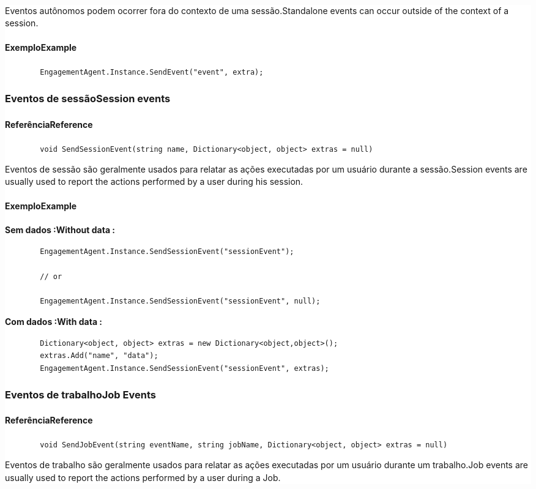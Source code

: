 <span data-ttu-id="b27ae-146">Eventos autônomos podem ocorrer fora do contexto de uma sessão.</span><span class="sxs-lookup"><span data-stu-id="b27ae-146">Standalone events can occur outside of the context of a session.</span></span>

#### <a name="example"></a><span data-ttu-id="b27ae-147">Exemplo</span><span class="sxs-lookup"><span data-stu-id="b27ae-147">Example</span></span>
            EngagementAgent.Instance.SendEvent("event", extra);

### <a name="session-events"></a><span data-ttu-id="b27ae-148">Eventos de sessão</span><span class="sxs-lookup"><span data-stu-id="b27ae-148">Session events</span></span>
#### <a name="reference"></a><span data-ttu-id="b27ae-149">Referência</span><span class="sxs-lookup"><span data-stu-id="b27ae-149">Reference</span></span>
            void SendSessionEvent(string name, Dictionary<object, object> extras = null)

<span data-ttu-id="b27ae-150">Eventos de sessão são geralmente usados para relatar as ações executadas por um usuário durante a sessão.</span><span class="sxs-lookup"><span data-stu-id="b27ae-150">Session events are usually used to report the actions performed by a user during his session.</span></span>

#### <a name="example"></a><span data-ttu-id="b27ae-151">Exemplo</span><span class="sxs-lookup"><span data-stu-id="b27ae-151">Example</span></span>
<span data-ttu-id="b27ae-152">**Sem dados :**</span><span class="sxs-lookup"><span data-stu-id="b27ae-152">**Without data :**</span></span>

            EngagementAgent.Instance.SendSessionEvent("sessionEvent");

            // or

            EngagementAgent.Instance.SendSessionEvent("sessionEvent", null);

<span data-ttu-id="b27ae-153">**Com dados :**</span><span class="sxs-lookup"><span data-stu-id="b27ae-153">**With data :**</span></span>

            Dictionary<object, object> extras = new Dictionary<object,object>();
            extras.Add("name", "data");
            EngagementAgent.Instance.SendSessionEvent("sessionEvent", extras);

### <a name="job-events"></a><span data-ttu-id="b27ae-154">Eventos de trabalho</span><span class="sxs-lookup"><span data-stu-id="b27ae-154">Job Events</span></span>
#### <a name="reference"></a><span data-ttu-id="b27ae-155">Referência</span><span class="sxs-lookup"><span data-stu-id="b27ae-155">Reference</span></span>
            void SendJobEvent(string eventName, string jobName, Dictionary<object, object> extras = null)

<span data-ttu-id="b27ae-156">Eventos de trabalho são geralmente usados para relatar as ações executadas por um usuário durante um trabalho.</span><span class="sxs-lookup"><span data-stu-id="b27ae-156">Job events are usually used to report the actions performed by a user during a Job.</span></span>
